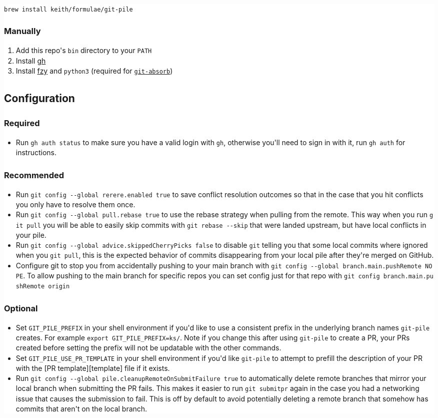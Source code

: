 ```
brew install keith/formulae/git-pile
```

### Manually

1. Add this repo's `bin` directory to your `PATH`
2. Install [gh](https://cli.github.com/)
3. Install [fzy](https://github.com/jhawthorn/fzy) and `python3`
   (required for [`git-absorb`](#git-absorb))

## Configuration

### Required

- Run `gh auth status` to make sure you have a valid login with `gh`,
  otherwise you'll need to sign in with it, run `gh auth` for
  instructions.

### Recommended

- Run `git config --global rerere.enabled true` to save conflict
  resolution outcomes so that in the case that you hit conflicts you
  only have to resolve them once.
- Run `git config --global pull.rebase true` to use the rebase strategy
  when pulling from the remote. This way when you run `git pull` you
  will be able to easily skip commits with `git rebase --skip` that were
  landed upstream, but have local conflicts in your pile.
- Run `git config --global advice.skippedCherryPicks false` to disable
  `git` telling you that some local commits where ignored when you `git
  pull`, this is the expected behavior of commits disappearing from your
  local pile after they're merged on GitHub.
- Configure git to stop you from accidentally pushing to your
  main branch with `git config --global branch.main.pushRemote NOPE`. To
  allow pushing to the main branch for specific repos you can set
  config just for that repo with `git config branch.main.pushRemote
  origin`

### Optional

- Set `GIT_PILE_PREFIX` in your shell environment if you'd
  like to use a consistent prefix in the underlying branch names
  `git-pile` creates. For example `export GIT_PILE_PREFIX=ks/`. Note if
  you change this after using `git-pile` to create a PR, your PRs
  created before setting the prefix will not be updatable with the other
  commands.
- Set `GIT_PILE_USE_PR_TEMPLATE` in your shell environment if you'd like
  `git-pile` to attempt to prefill the description of your PR with the [PR
  template][template] file if it exists.
- Run `git config --global pile.cleanupRemoteOnSubmitFailure true` to
  automatically delete remote branches that mirror your local branch
  when submitting the PR fails. This makes it easier to run `git
  submitpr` again in the case you had a networking issue that causes the
  submission to fail. This is off by default to avoid potentially
  deleting a remote branch that somehow has commits that aren't on the
  local branch.


[^1]: [This](https://jg.gg/2018/09/29/stacked-diffs-versus-pull-requests)
[^2]: These scripts could be extended to support other Git hosts that
[template]: https://docs.github.com/en/communities/using-templates-to-encourage-useful-issues-and-pull-requests/creating-a-pull-request-template-for-your-repository